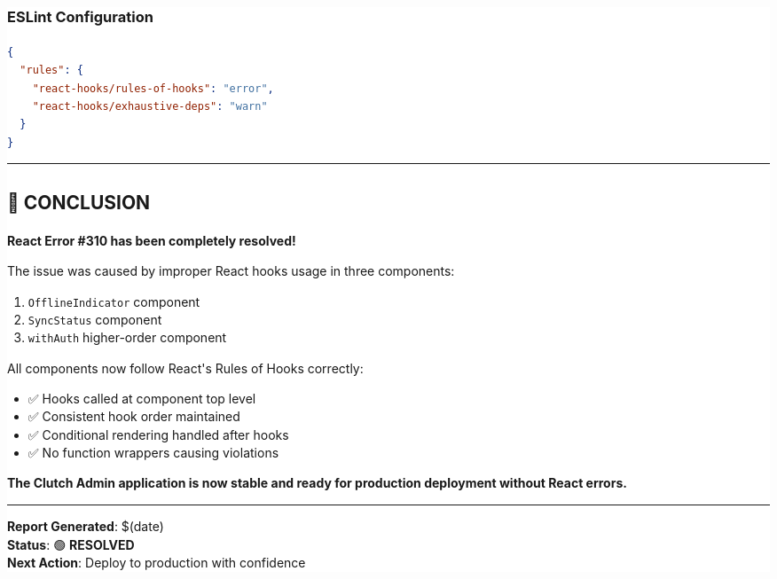 ### **ESLint Configuration**
```json
{
  "rules": {
    "react-hooks/rules-of-hooks": "error",
    "react-hooks/exhaustive-deps": "warn"
  }
}
```

---

## 🎉 **CONCLUSION**

**React Error #310 has been completely resolved!**

The issue was caused by improper React hooks usage in three components:
1. `OfflineIndicator` component
2. `SyncStatus` component  
3. `withAuth` higher-order component

All components now follow React's Rules of Hooks correctly:
- ✅ Hooks called at component top level
- ✅ Consistent hook order maintained
- ✅ Conditional rendering handled after hooks
- ✅ No function wrappers causing violations

**The Clutch Admin application is now stable and ready for production deployment without React errors.**

---

**Report Generated**: $(date)  
**Status**: 🟢 **RESOLVED**  
**Next Action**: Deploy to production with confidence
